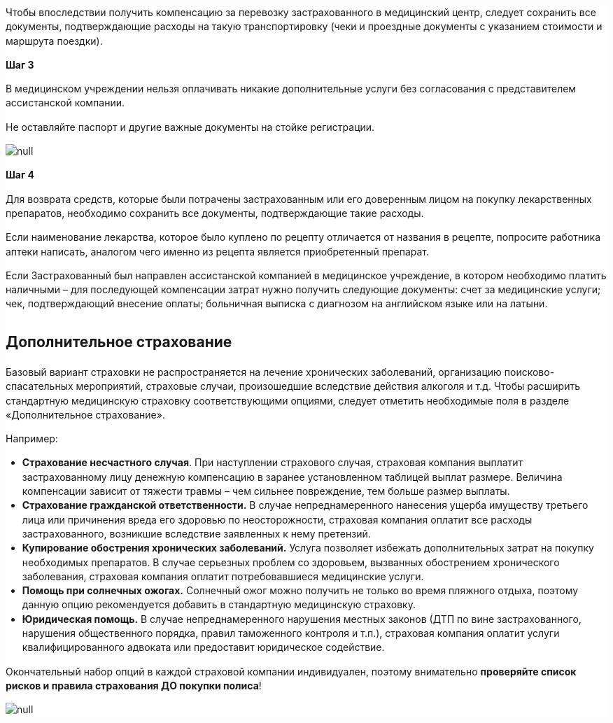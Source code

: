Чтобы впоследствии получить компенсацию за перевозку застрахованного в медицинский центр, следует сохранить все документы, подтверждающие расходы на такую транспортировку (чеки и проездные документы с указанием стоимости и маршрута поездки).

**Шаг 3**

В медицинском учреждении нельзя оплачивать никакие дополнительные услуги без согласования с представителем ассистанской компании. 

Не оставляйте паспорт и другие важные документы на стойке регистрации.

![null](/uploads/dsc_0698.jpg)

**Шаг 4**

Для возврата средств, которые были потрачены застрахованным или его доверенным лицом на покупку лекарственных препаратов, необходимо сохранить все документы, подтверждающие такие расходы. 

Если наименование лекарства, которое было куплено по рецепту отличается от названия в рецепте, попросите работника аптеки написать, аналогом чего именно из рецепта является приобретенный препарат. 

Если Застрахованный был направлен ассистанской компанией в медицинское учреждение, в котором необходимо платить наличными – для последующей компенсации затрат нужно получить следующие документы: счет за медицинские услуги; чек, подтверждающий внесение оплаты; больничная выписка с диагнозом на английском языке или на латыни.

## Дополнительное страхование

Базовый вариант страховки не распространяется на лечение хронических заболеваний, организацию поисково-спасательных мероприятий, страховые случаи, произошедшие вследствие действия алкоголя и т.д. Чтобы расширить стандартную медицинскую страховку соответствующими опциями, следует отметить необходимые поля в разделе «Дополнительное страхование». 

Например: 

* **Страхование несчастного случая**. При наступлении страхового случая, страховая компания выплатит застрахованному лицу денежную компенсацию в заранее установленном таблицей выплат размере. Величина компенсации зависит от тяжести травмы – чем сильнее повреждение, тем больше размер выплаты. 
* **Страхование гражданской ответственности.** В случае непреднамеренного нанесения ущерба имуществу третьего лица или причинения вреда его здоровью по неосторожности, страховая компания оплатит все расходы застрахованного, возникшие вследствие заявленных к нему претензий. 
* **Купирование обострения хронических заболеваний.** Услуга позволяет избежать дополнительных затрат на покупку необходимых препаратов. В случае серьезных проблем со здоровьем, вызванных обострением хронического заболевания, страховая компания оплатит потребовавшиеся медицинские услуги. 
* **Помощь при солнечных ожогах.** Солнечный ожог можно получить не только во время пляжного отдыха, поэтому данную опцию рекомендуется добавить в стандартную медицинскую страховку. 
* **Юридическая помощь.** В случае непреднамеренного нарушения местных законов (ДТП по вине застрахованного, нарушения общественного порядка, правил таможенного контроля и т.п.), страховая компания оплатит услуги квалифицированного адвоката или предоставит юридическое содействие.

Окончательный набор опций в каждой страховой компании индивидуален, поэтому внимательно **проверяйте список рисков и правила страхования ДО покупки полиса**!

![null](/uploads/_aws3733.jpg)

